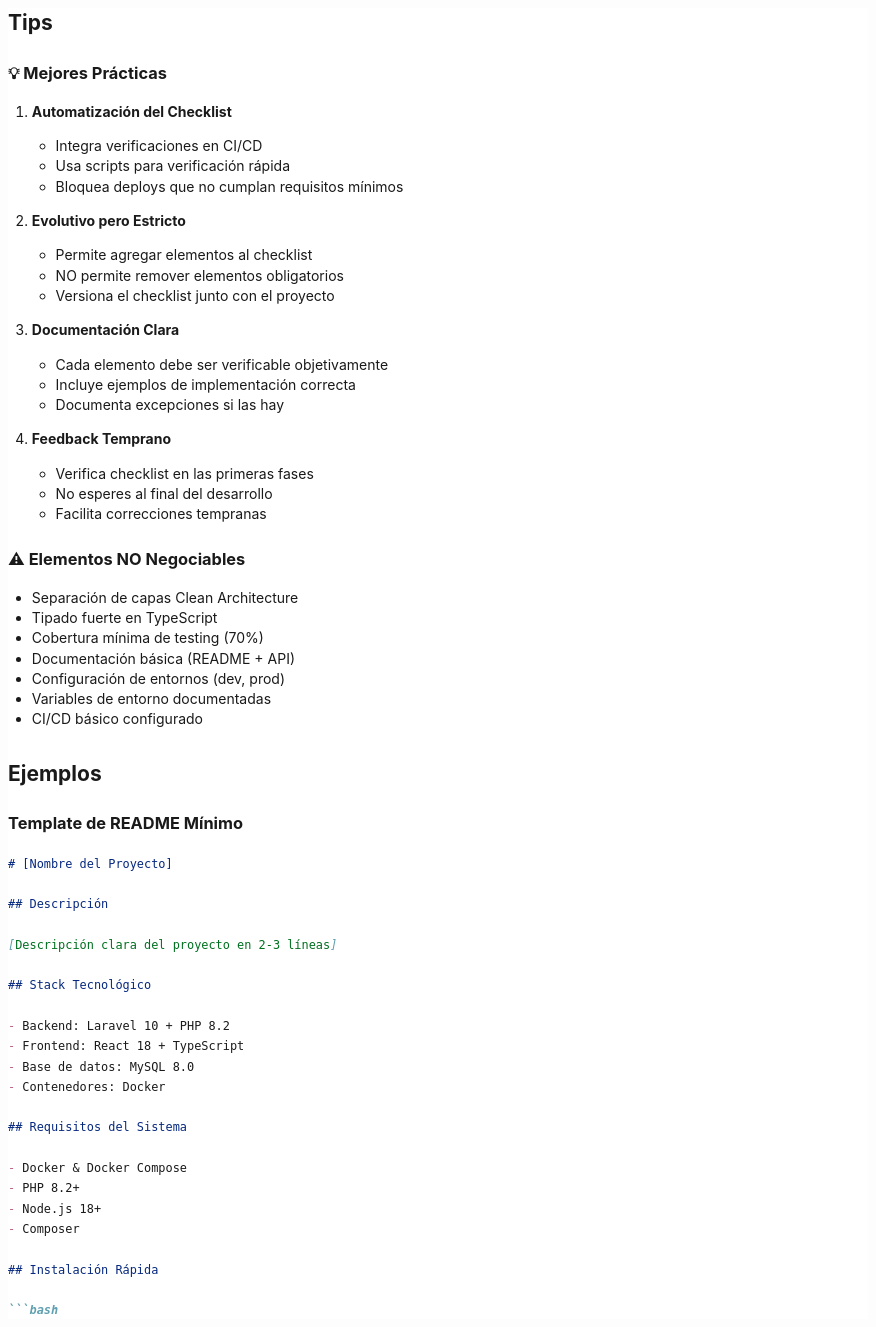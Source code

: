 ## Tips

### 💡 **Mejores Prácticas**

1. **Automatización del Checklist**

   - Integra verificaciones en CI/CD
   - Usa scripts para verificación rápida
   - Bloquea deploys que no cumplan requisitos mínimos

2. **Evolutivo pero Estricto**

   - Permite agregar elementos al checklist
   - NO permite remover elementos obligatorios
   - Versiona el checklist junto con el proyecto

3. **Documentación Clara**

   - Cada elemento debe ser verificable objetivamente
   - Incluye ejemplos de implementación correcta
   - Documenta excepciones si las hay

4. **Feedback Temprano**
   - Verifica checklist en las primeras fases
   - No esperes al final del desarrollo
   - Facilita correcciones tempranas

### ⚠️ **Elementos NO Negociables**

- Separación de capas Clean Architecture
- Tipado fuerte en TypeScript
- Cobertura mínima de testing (70%)
- Documentación básica (README + API)
- Configuración de entornos (dev, prod)
- Variables de entorno documentadas
- CI/CD básico configurado

## Ejemplos

### Template de README Mínimo

````markdown
# [Nombre del Proyecto]

## Descripción

[Descripción clara del proyecto en 2-3 líneas]

## Stack Tecnológico

- Backend: Laravel 10 + PHP 8.2
- Frontend: React 18 + TypeScript
- Base de datos: MySQL 8.0
- Contenedores: Docker

## Requisitos del Sistema

- Docker & Docker Compose
- PHP 8.2+
- Node.js 18+
- Composer

## Instalación Rápida

```bash
````